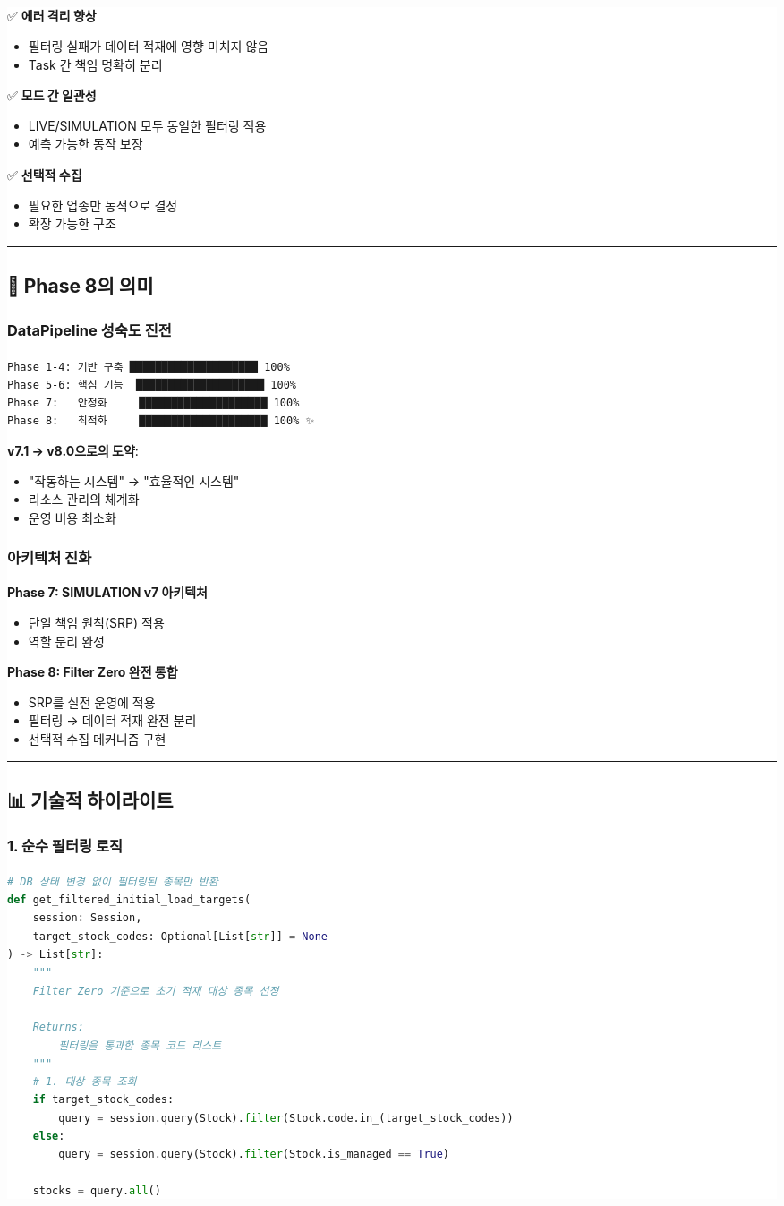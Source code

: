 ✅ **에러 격리 향상**
- 필터링 실패가 데이터 적재에 영향 미치지 않음
- Task 간 책임 명확히 분리

✅ **모드 간 일관성**
- LIVE/SIMULATION 모두 동일한 필터링 적용
- 예측 가능한 동작 보장

✅ **선택적 수집**
- 필요한 업종만 동적으로 결정
- 확장 가능한 구조

---

## 🔄 Phase 8의 의미

### DataPipeline 성숙도 진전

```
Phase 1-4: 기반 구축 ████████████████████ 100%
Phase 5-6: 핵심 기능  ████████████████████ 100%
Phase 7:   안정화     ████████████████████ 100%
Phase 8:   최적화     ████████████████████ 100% ✨
```

**v7.1 → v8.0으로의 도약**:
- "작동하는 시스템" → "효율적인 시스템"
- 리소스 관리의 체계화
- 운영 비용 최소화

### 아키텍처 진화

**Phase 7: SIMULATION v7 아키텍처**
- 단일 책임 원칙(SRP) 적용
- 역할 분리 완성

**Phase 8: Filter Zero 완전 통합**
- SRP를 실전 운영에 적용
- 필터링 → 데이터 적재 완전 분리
- 선택적 수집 메커니즘 구현

---

## 📊 기술적 하이라이트

### 1. 순수 필터링 로직

```python
# DB 상태 변경 없이 필터링된 종목만 반환
def get_filtered_initial_load_targets(
    session: Session,
    target_stock_codes: Optional[List[str]] = None
) -> List[str]:
    """
    Filter Zero 기준으로 초기 적재 대상 종목 선정
    
    Returns:
        필터링을 통과한 종목 코드 리스트
    """
    # 1. 대상 종목 조회
    if target_stock_codes:
        query = session.query(Stock).filter(Stock.code.in_(target_stock_codes))
    else:
        query = session.query(Stock).filter(Stock.is_managed == True)
    
    stocks = query.all()
```